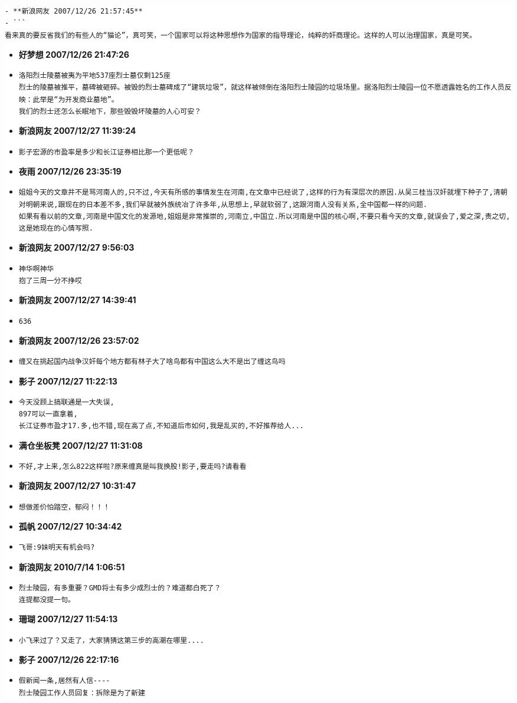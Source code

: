   ```
- **新浪网友 2007/12/26 21:57:45**
- ```
  看来真的要反省我们的有些人的“猫论”，真可笑，一个国家可以将这种思想作为国家的指导理论，纯粹的奸商理论。这样的人可以治理国家，真是可笑。
  ```
- **好梦想 2007/12/26 21:47:26**
- ```
  洛阳烈士陵墓被夷为平地537座烈士墓仅剩125座
  烈士的陵墓被推平，墓碑被砸碎。被毁的烈士墓碑成了“建筑垃圾”，就这样被倾倒在洛阳烈士陵园的垃圾场里。据洛阳烈士陵园一位不愿透露姓名的工作人员反映：此举是“为开发商业墓地”。
  我们的烈士还怎么长眠地下，那些毁毁坏陵墓的人心可安？
  ```
- **新浪网友 2007/12/27 11:39:24**
- ```
  影子宏源的市盈率是多少和长江证券相比那一个更低呢？
  ```
- **夜雨 2007/12/26 23:35:19**
- ```
  姐姐今天的文章并不是骂河南人的,只不过,今天有所感的事情发生在河南,在文章中已经说了,这样的行为有深层次的原因.从吴三桂当汉奸就埋下种子了,清朝对明朝来说,跟现在的日本差不多,我们早就被外族统冶了许多年,从思想上,早就软弱了,这跟河南人没有关系,全中国都一样的问题.
  如果有看以前的文章,河南是中国文化的发源地,姐姐是非常推崇的,河南立,中国立.所以河南是中国的核心啊,不要只看今天的文章,就误会了,爱之深,责之切,这是她现在的心情写照.
  ```
- **新浪网友 2007/12/27 9:56:03**
- ```
  神华啊神华
  抱了三周一分不挣哎
  ```
- **新浪网友 2007/12/27 14:39:41**
- ```
  636
  ```
- **新浪网友 2007/12/26 23:57:02**
- ```
  缠又在挑起国内战争汉奸每个地方都有林子大了啥鸟都有中国这么大不是出了缠这鸟吗
  ```
- **影子 2007/12/27 11:22:13**
- ```
  今天没顾上搞联通是一大失误,
  897可以一直拿着,
  长江证券市盈才17.多,也不错,现在高了点,不知道后市如何,我是乱买的,不好推荐给人...
  ```
- **满仓坐板凳 2007/12/27 11:31:08**
- ```
  不好,才上来,怎么822这样啦?原来缠真是叫我换股!影子,要走吗?请看看
  ```
- **新浪网友 2007/12/27 10:31:47**
- ```
  想做差价怕踏空，郁闷！！！
  ```
- **孤帆 2007/12/27 10:34:42**
- ```
  飞哥:9妹明天有机会吗?
  ```
- **新浪网友 2010/7/14 1:06:51**
- ```
  烈士陵园，有多重要？GMD将士有多少成烈士的？难道都白死了？
  连提都没提一句。
  ```
- **珊瑚 2007/12/27 11:54:13**
- ```
  小飞来过了？又走了，大家猜猜这第三步的高潮在哪里....
  ```
- **影子 2007/12/26 22:17:16**
- ```
  假新闻一条,居然有人信----
  烈士陵园工作人员回复：拆除是为了新建